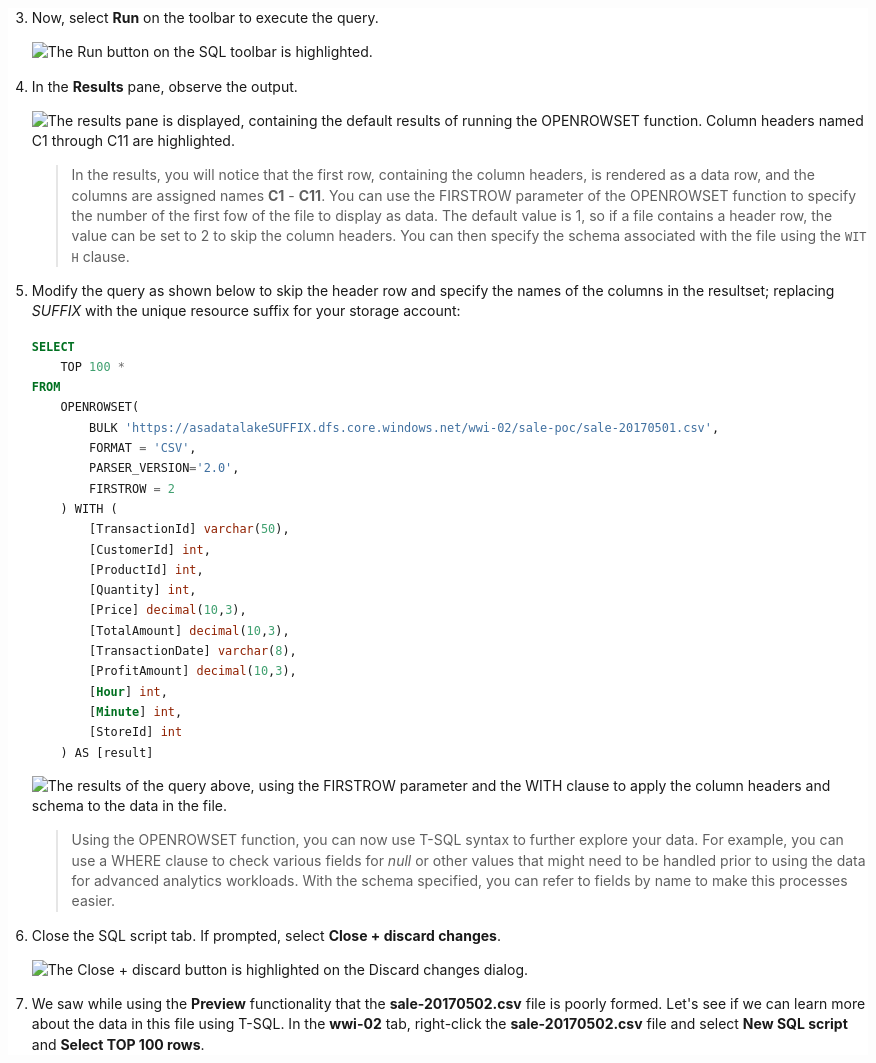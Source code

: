 3. Now, select **Run** on the toolbar to execute the query.

    ![The Run button on the SQL toolbar is highlighted.](images/sql-on-demand-run.png "Synapse SQL toolbar")

4. In the **Results** pane, observe the output.

    ![The results pane is displayed, containing the default results of running the OPENROWSET function. Column headers named C1 through C11 are highlighted.](images/sale-20170501-csv-sql-select-top-100-results.png "Query results")

    > In the results, you will notice that the first row, containing the column headers, is rendered as a data row, and the columns are assigned names **C1** - **C11**. You can use the FIRSTROW parameter of the OPENROWSET function to specify the number of the first fow of the file to display as data. The default value is 1, so if a file contains a header row, the value can be set to 2 to skip the column headers. You can then specify the schema associated with the file using the `WITH` clause.

5. Modify the query as shown below to skip the header row and specify the names of the columns in the resultset; replacing *SUFFIX* with the unique resource suffix for your storage account:

    ```sql
    SELECT
        TOP 100 *
    FROM
        OPENROWSET(
            BULK 'https://asadatalakeSUFFIX.dfs.core.windows.net/wwi-02/sale-poc/sale-20170501.csv',
            FORMAT = 'CSV',
            PARSER_VERSION='2.0',
            FIRSTROW = 2
        ) WITH (
            [TransactionId] varchar(50),
            [CustomerId] int,
            [ProductId] int,
            [Quantity] int,
            [Price] decimal(10,3),
            [TotalAmount] decimal(10,3),
            [TransactionDate] varchar(8),
            [ProfitAmount] decimal(10,3),
            [Hour] int,
            [Minute] int,
            [StoreId] int
        ) AS [result]
    ```

    ![The results of the query above, using the FIRSTROW parameter and the WITH clause to apply the column headers and schema to the data in the file.](images/sale-20170501-csv-sql-select-top-100-results-with-schema.png "Query results using FIRSTROW and WITH clause")

    > Using the OPENROWSET function, you can now use T-SQL syntax to further explore your data. For example, you can use a WHERE clause to check various fields for *null* or other values that might need to be handled prior to using the data for advanced analytics workloads. With the schema specified, you can refer to fields by name to make this processes easier.

6. Close the SQL script tab. If prompted, select **Close + discard changes**.

    ![The Close + discard button is highlighted on the Discard changes dialog.](images/sql-script-discard-changes-dialog.png "Discard changes?")

7. We saw while using the **Preview** functionality that the **sale-20170502.csv** file is poorly formed. Let's see if we can learn more about the data in this file using T-SQL. In the **wwi-02** tab, right-click the **sale-20170502.csv** file and select **New SQL script** and **Select TOP 100 rows**.

